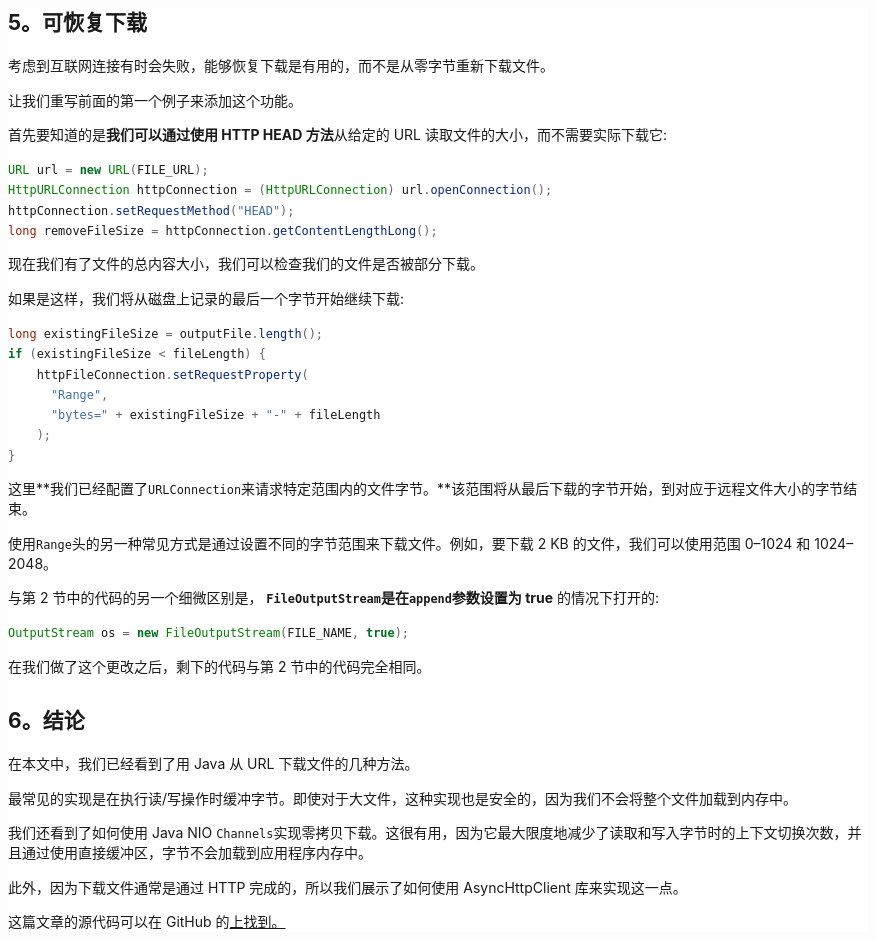 ## 5。可恢复下载

考虑到互联网连接有时会失败，能够恢复下载是有用的，而不是从零字节重新下载文件。

让我们重写前面的第一个例子来添加这个功能。

首先要知道的是**我们可以通过使用 HTTP HEAD 方法**从给定的 URL 读取文件的大小，而不需要实际下载它:

```java
URL url = new URL(FILE_URL);
HttpURLConnection httpConnection = (HttpURLConnection) url.openConnection();
httpConnection.setRequestMethod("HEAD");
long removeFileSize = httpConnection.getContentLengthLong();
```

现在我们有了文件的总内容大小，我们可以检查我们的文件是否被部分下载。

如果是这样，我们将从磁盘上记录的最后一个字节开始继续下载:

```java
long existingFileSize = outputFile.length();
if (existingFileSize < fileLength) {
    httpFileConnection.setRequestProperty(
      "Range", 
      "bytes=" + existingFileSize + "-" + fileLength
    );
}
```

这里**我们已经配置了`URLConnection`来请求特定范围内的文件字节。**该范围将从最后下载的字节开始，到对应于远程文件大小的字节结束。

使用`Range`头的另一种常见方式是通过设置不同的字节范围来下载文件。例如，要下载 2 KB 的文件，我们可以使用范围 0–1024 和 1024–2048。

与第 2 节中的代码的另一个细微区别是， **`FileOutputStream`是在`append`参数设置为 true** 的情况下打开的:

```java
OutputStream os = new FileOutputStream(FILE_NAME, true);
```

在我们做了这个更改之后，剩下的代码与第 2 节中的代码完全相同。

## 6。结论

在本文中，我们已经看到了用 Java 从 URL 下载文件的几种方法。

最常见的实现是在执行读/写操作时缓冲字节。即使对于大文件，这种实现也是安全的，因为我们不会将整个文件加载到内存中。

我们还看到了如何使用 Java NIO `Channels`实现零拷贝下载。这很有用，因为它最大限度地减少了读取和写入字节时的上下文切换次数，并且通过使用直接缓冲区，字节不会加载到应用程序内存中。

此外，因为下载文件通常是通过 HTTP 完成的，所以我们展示了如何使用 AsyncHttpClient 库来实现这一点。

这篇文章的源代码可以在 GitHub 的[上找到。](https://web.archive.org/web/20220717111859/https://github.com/eugenp/tutorials/tree/master/core-java-modules/core-java-networking-2)
